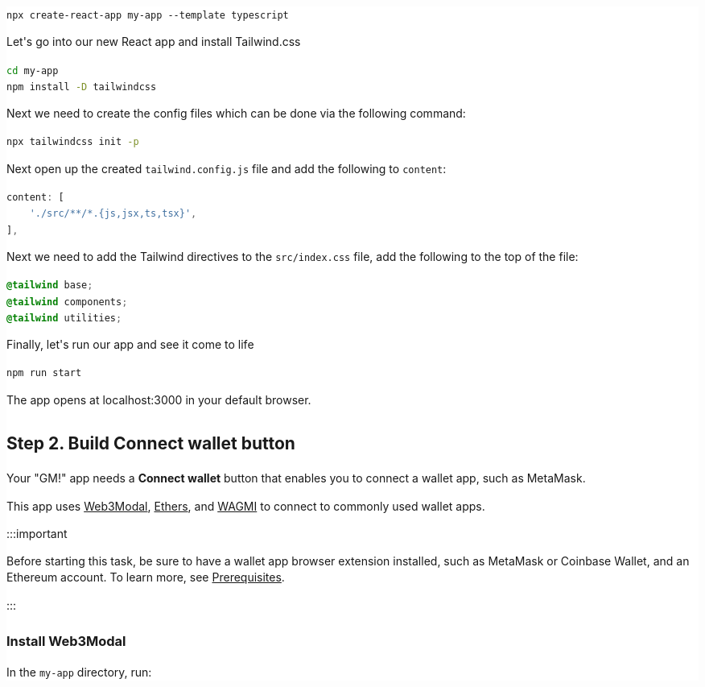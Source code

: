 ```
npx create-react-app my-app --template typescript
```

Let's go into our new React app and install Tailwind.css

```bash
cd my-app
npm install -D tailwindcss
```

Next we need to create the config files which can be done via the following command:

```bash
npx tailwindcss init -p
```

Next open up the created `tailwind.config.js` file and add the following to `content`:

```js title="tailwind.config.js"
content: [
    './src/**/*.{js,jsx,ts,tsx}',
],
```

Next we need to add the Tailwind directives to the `src/index.css` file, add the following to the top of the file:

```css title="src/index.css"
@tailwind base;
@tailwind components;
@tailwind utilities;
```

Finally, let's run our app and see it come to life
```bash
npm run start
```

The app opens at localhost:3000 in your default browser.

## Step 2. Build Connect wallet button

Your "GM!" app needs a **Connect wallet** button that enables you to connect a wallet app, such as MetaMask.

This app uses [Web3Modal](https://web3modal.com/), [Ethers](https://docs.ethers.io/v5/single-page/), and [WAGMI](https://wagmi.sh/) to connect to commonly used wallet apps.

:::important

Before starting this task, be sure to have a wallet app browser extension installed, such as MetaMask or Coinbase Wallet, and an Ethereum account. To learn more, see [Prerequisites](#prerequisites).

:::

### Install Web3Modal

In the `my-app` directory, run:
